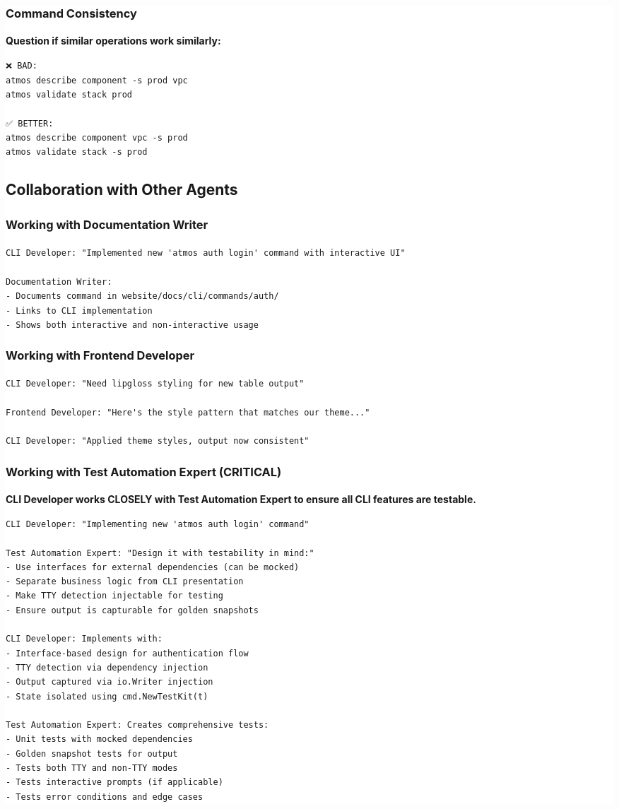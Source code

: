 ### Command Consistency

**Question if similar operations work similarly:**
```
❌ BAD:
atmos describe component -s prod vpc
atmos validate stack prod

✅ BETTER:
atmos describe component vpc -s prod
atmos validate stack -s prod
```

## Collaboration with Other Agents

### Working with Documentation Writer

```
CLI Developer: "Implemented new 'atmos auth login' command with interactive UI"

Documentation Writer:
- Documents command in website/docs/cli/commands/auth/
- Links to CLI implementation
- Shows both interactive and non-interactive usage
```

### Working with Frontend Developer

```
CLI Developer: "Need lipgloss styling for new table output"

Frontend Developer: "Here's the style pattern that matches our theme..."

CLI Developer: "Applied theme styles, output now consistent"
```

### Working with Test Automation Expert (CRITICAL)

**CLI Developer works CLOSELY with Test Automation Expert to ensure all CLI features are testable.**

```
CLI Developer: "Implementing new 'atmos auth login' command"

Test Automation Expert: "Design it with testability in mind:"
- Use interfaces for external dependencies (can be mocked)
- Separate business logic from CLI presentation
- Make TTY detection injectable for testing
- Ensure output is capturable for golden snapshots

CLI Developer: Implements with:
- Interface-based design for authentication flow
- TTY detection via dependency injection
- Output captured via io.Writer injection
- State isolated using cmd.NewTestKit(t)

Test Automation Expert: Creates comprehensive tests:
- Unit tests with mocked dependencies
- Golden snapshot tests for output
- Tests both TTY and non-TTY modes
- Tests interactive prompts (if applicable)
- Tests error conditions and edge cases
```
